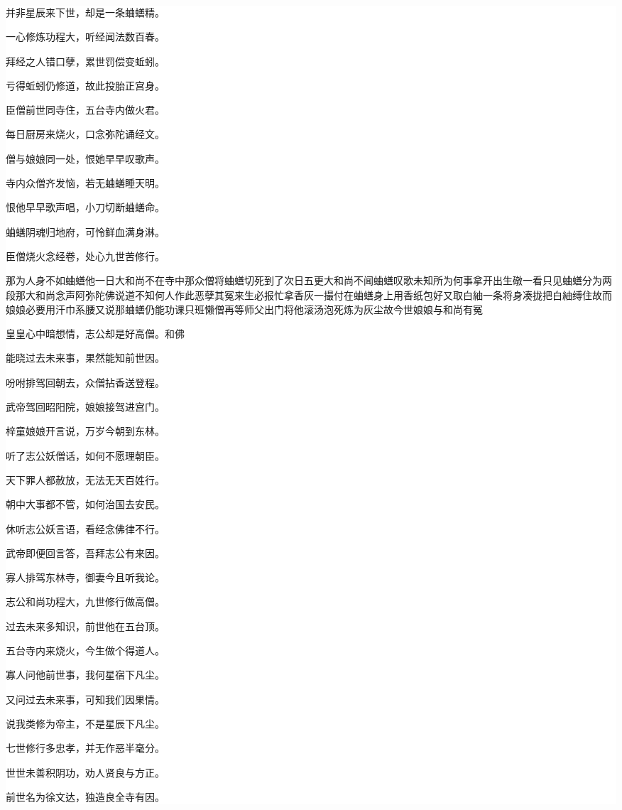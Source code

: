 并非星辰来下世，却是一条蛐蟮精。  

一心修炼功程大，听经闻法数百春。  

拜经之人错口孽，累世罚偿变蚯蚓。  

亏得蚯蚓仍修道，故此投胎正宫身。  

臣僧前世同寺住，五台寺内做火君。  

每日厨房来烧火，口念弥陀诵经文。  

僧与娘娘同一处，恨她早早叹歌声。  

寺内众僧齐发恼，若无蛐蟮睡天明。  

恨他早早歌声唱，小刀切断蛐蟮命。  

蛐蟮阴魂归地府，可怜鲜血满身淋。  

臣僧烧火念经卷，处心九世苦修行。  

那为人身不如蛐蟮他一日大和尚不在寺中那众僧将蛐蟮切死到了次日五更大和尚不闻蛐蟮叹歌未知所为何事拿开出生礅一看只见蛐蟮分为两段那大和尚念声阿弥陀佛说道不知何人作此恶孽其冤来生必报忙拿香灰一撮付在蛐蟮身上用香纸包好又取白紬一条将身凑拢把白紬缚住故而娘娘必要用汗巾系腰又说那蛐蟮仍能功课只班懒僧再等师父出门将他滚汤泡死炼为灰尘故今世娘娘与和尚有冤  

皇皇心中暗想情，志公却是好高僧。和佛  

能晓过去未来事，果然能知前世因。  

吩咐排驾回朝去，众僧拈香送登程。  

武帝驾回昭阳院，娘娘接驾进宫门。  

梓童娘娘开言说，万岁今朝到东林。  

听了志公妖僧话，如何不愿理朝臣。  

天下罪人都赦放，无法无天百姓行。  

朝中大事都不管，如何治国去安民。  

休听志公妖言语，看经念佛律不行。  

武帝即便回言答，吾拜志公有来因。  

寡人排驾东林寺，御妻今且听我论。  

志公和尚功程大，九世修行做高僧。  

过去未来多知识，前世他在五台顶。  

五台寺内来烧火，今生做个得道人。  

寡人问他前世事，我何星宿下凡尘。  

又问过去未来事，可知我们因果情。  

说我类修为帝主，不是星辰下凡尘。  

七世修行多忠孝，并无作恶半毫分。  

世世未善积阴功，劝人贤良与方正。  

前世名为徐文达，独造良全寺有因。  
